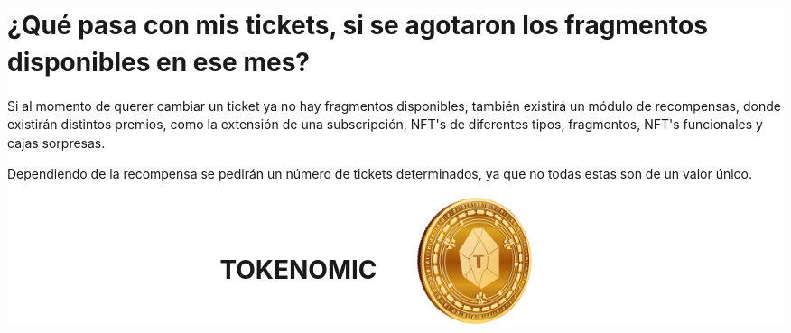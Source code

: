 
<iframe width="560" height="450" style="margin: 20px 0%;" src="https://www.youtube.com/embed/AhD9VKwnyGA" title="YouTube video player" frameborder="0" allow="accelerometer; autoplay; clipboard-write; encrypted-media; gyroscope; picture-in-picture" allowfullscreen></iframe>

# ¿Qué pasa con mis tickets, si se agotaron los fragmentos disponibles en ese mes?

Si al momento de querer cambiar un ticket ya no hay fragmentos disponibles, también existirá un módulo de recompensas, donde existirán distintos premios, como la extensión de una subscripción, NFT's de diferentes tipos, fragmentos, NFT's funcionales y cajas sorpresas.

Dependiendo de la recompensa se pedirán un número de tickets determinados, ya que no todas estas son de un valor único.

<div class="contenedor-title-tokenomic" style="display: flex;justify-content: center;align-content: center;align-items: center;text-transform: uppercase;">


# Tokenomic

 <img src="../_media/coin3D.png" style="max-width: 25%;">

